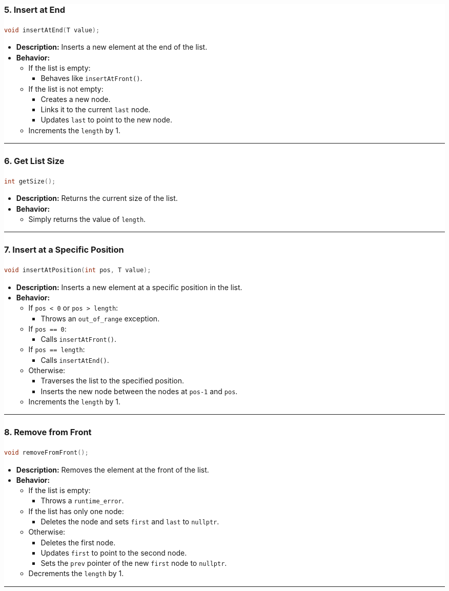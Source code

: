 
### 5. **Insert at End**
```cpp
void insertAtEnd(T value);
```
- **Description:** Inserts a new element at the end of the list.
- **Behavior:**
  - If the list is empty:
    - Behaves like `insertAtFront()`.
  - If the list is not empty:
    - Creates a new node.
    - Links it to the current `last` node.
    - Updates `last` to point to the new node.
  - Increments the `length` by 1.

---

### 6. **Get List Size**
```cpp
int getSize();
```
- **Description:** Returns the current size of the list.
- **Behavior:**
  - Simply returns the value of `length`.

---

### 7. **Insert at a Specific Position**
```cpp
void insertAtPosition(int pos, T value);
```
- **Description:** Inserts a new element at a specific position in the list.
- **Behavior:**
  - If `pos < 0` or `pos > length`:
    - Throws an `out_of_range` exception.
  - If `pos == 0`:
    - Calls `insertAtFront()`.
  - If `pos == length`:
    - Calls `insertAtEnd()`.
  - Otherwise:
    - Traverses the list to the specified position.
    - Inserts the new node between the nodes at `pos-1` and `pos`.
  - Increments the `length` by 1.

---

### 8. **Remove from Front**
```cpp
void removeFromFront();
```
- **Description:** Removes the element at the front of the list.
- **Behavior:**
  - If the list is empty:
    - Throws a `runtime_error`.
  - If the list has only one node:
    - Deletes the node and sets `first` and `last` to `nullptr`.
  - Otherwise:
    - Deletes the first node.
    - Updates `first` to point to the second node.
    - Sets the `prev` pointer of the new `first` node to `nullptr`.
  - Decrements the `length` by 1.

---